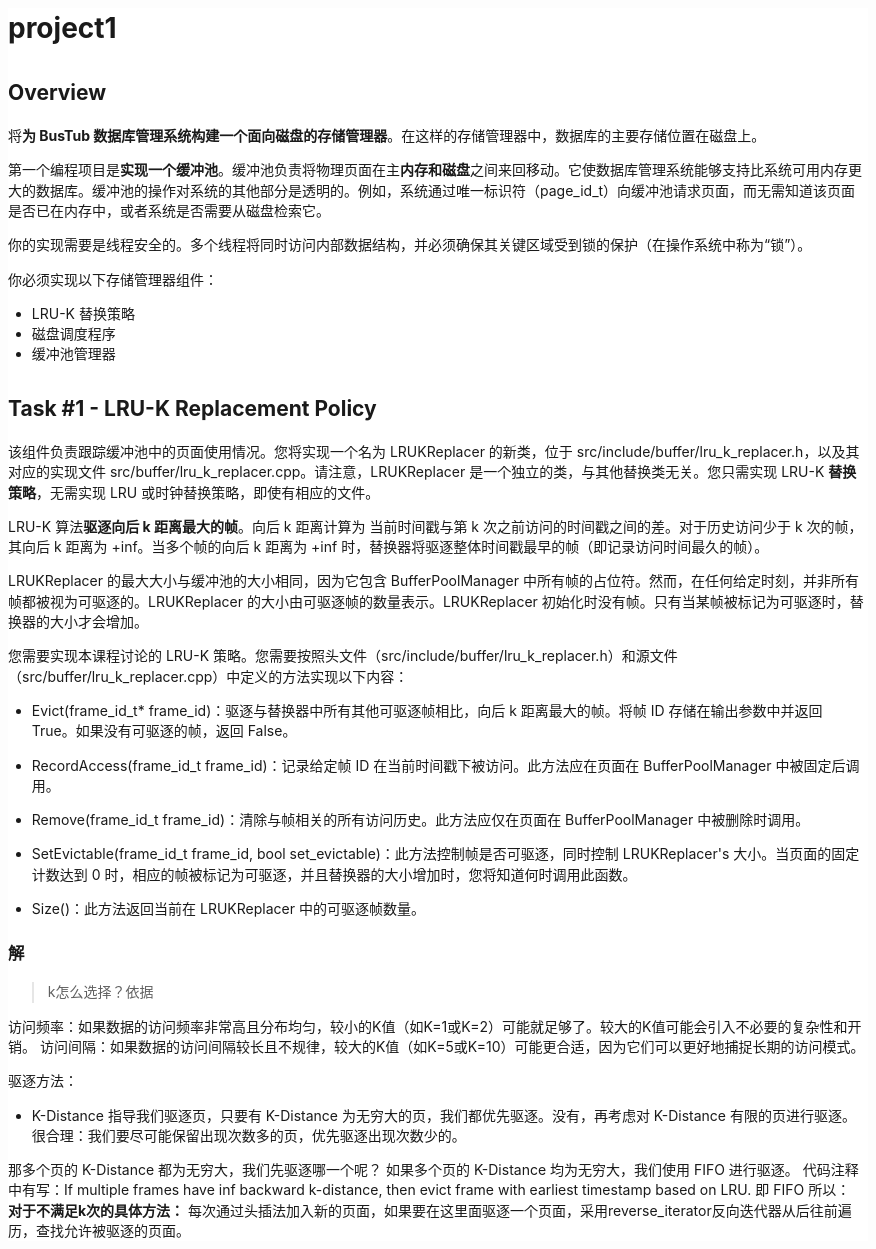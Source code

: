 # project1

## Overview
将**为 BusTub 数据库管理系统构建一个面向磁盘的存储管理器**。在这样的存储管理器中，数据库的主要存储位置在磁盘上。

第一个编程项目是**实现一个缓冲池**。缓冲池负责将物理页面在主**内存和磁盘**之间来回移动。它使数据库管理系统能够支持比系统可用内存更大的数据库。缓冲池的操作对系统的其他部分是透明的。例如，系统通过唯一标识符（page_id_t）向缓冲池请求页面，而无需知道该页面是否已在内存中，或者系统是否需要从磁盘检索它。

你的实现需要是线程安全的。多个线程将同时访问内部数据结构，并必须确保其关键区域受到锁的保护（在操作系统中称为“锁”）。

你必须实现以下存储管理器组件：

+ LRU-K 替换策略
+ 磁盘调度程序
+ 缓冲池管理器

## Task #1 - LRU-K Replacement Policy
该组件负责跟踪缓冲池中的页面使用情况。您将实现一个名为 LRUKReplacer 的新类，位于 src/include/buffer/lru_k_replacer.h，以及其对应的实现文件 src/buffer/lru_k_replacer.cpp。请注意，LRUKReplacer 是一个独立的类，与其他替换类无关。您只需实现 LRU-K **替换策略**，无需实现 LRU 或时钟替换策略，即使有相应的文件。

LRU-K 算法**驱逐向后 k 距离最大的帧**。向后 k 距离计算为 当前时间戳与第 k 次之前访问的时间戳之间的差。对于历史访问少于 k 次的帧，其向后 k 距离为 +inf。当多个帧的向后 k 距离为 +inf 时，替换器将驱逐整体时间戳最早的帧（即记录访问时间最久的帧）。

LRUKReplacer 的最大大小与缓冲池的大小相同，因为它包含 BufferPoolManager 中所有帧的占位符。然而，在任何给定时刻，并非所有帧都被视为可驱逐的。LRUKReplacer 的大小由可驱逐帧的数量表示。LRUKReplacer 初始化时没有帧。只有当某帧被标记为可驱逐时，替换器的大小才会增加。

您需要实现本课程讨论的 LRU-K 策略。您需要按照头文件（src/include/buffer/lru_k_replacer.h）和源文件（src/buffer/lru_k_replacer.cpp）中定义的方法实现以下内容：

 + Evict(frame_id_t* frame_id)：驱逐与替换器中所有其他可驱逐帧相比，向后 k 距离最大的帧。将帧 ID 存储在输出参数中并返回 True。如果没有可驱逐的帧，返回 False。
  
 + RecordAccess(frame_id_t frame_id)：记录给定帧 ID 在当前时间戳下被访问。此方法应在页面在 BufferPoolManager 中被固定后调用。

 + Remove(frame_id_t frame_id)：清除与帧相关的所有访问历史。此方法应仅在页面在 BufferPoolManager 中被删除时调用。

 + SetEvictable(frame_id_t frame_id, bool set_evictable)：此方法控制帧是否可驱逐，同时控制 LRUKReplacer's 大小。当页面的固定计数达到 0 时，相应的帧被标记为可驱逐，并且替换器的大小增加时，您将知道何时调用此函数。
  
 + Size()：此方法返回当前在 LRUKReplacer 中的可驱逐帧数量。


### 解

> k怎么选择？依据

访问频率：如果数据的访问频率非常高且分布均匀，较小的K值（如K=1或K=2）可能就足够了。较大的K值可能会引入不必要的复杂性和开销。
访问间隔：如果数据的访问间隔较长且不规律，较大的K值（如K=5或K=10）可能更合适，因为它们可以更好地捕捉长期的访问模式。


驱逐方法：
  + K-Distance 指导我们驱逐页，只要有 K-Distance 为无穷大的页，我们都优先驱逐。没有，再考虑对 K-Distance 有限的页进行驱逐。很合理：我们要尽可能保留出现次数多的页，优先驱逐出现次数少的。
 
那多个页的 K-Distance 都为无穷大，我们先驱逐哪一个呢？ 如果多个页的 K-Distance 均为无穷大，我们使用 FIFO 进行驱逐。
 代码注释中有写：If multiple frames have inf backward k-distance, then evict frame with earliest timestamp based on LRU. 即 FIFO
 所以：
 **对于不满足k次的具体方法：**
  每次通过头插法加入新的页面，如果要在这里面驱逐一个页面，采用reverse_iterator反向迭代器从后往前遍历，查找允许被驱逐的页面。
 